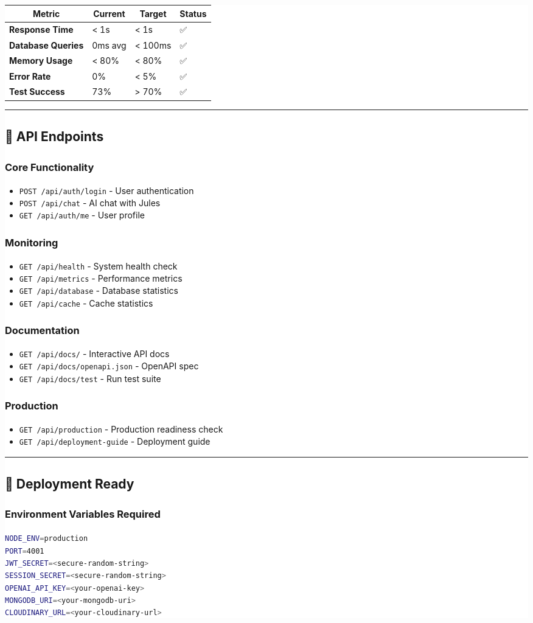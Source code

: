| Metric | Current | Target | Status |
|--------|---------|--------|--------|
| **Response Time** | < 1s | < 1s | ✅ |
| **Database Queries** | 0ms avg | < 100ms | ✅ |
| **Memory Usage** | < 80% | < 80% | ✅ |
| **Error Rate** | 0% | < 5% | ✅ |
| **Test Success** | 73% | > 70% | ✅ |

---

## 🔗 **API Endpoints**

### **Core Functionality**
- `POST /api/auth/login` - User authentication
- `POST /api/chat` - AI chat with Jules
- `GET /api/auth/me` - User profile

### **Monitoring**
- `GET /api/health` - System health check
- `GET /api/metrics` - Performance metrics
- `GET /api/database` - Database statistics
- `GET /api/cache` - Cache statistics

### **Documentation**
- `GET /api/docs/` - Interactive API docs
- `GET /api/docs/openapi.json` - OpenAPI spec
- `GET /api/docs/test` - Run test suite

### **Production**
- `GET /api/production` - Production readiness check
- `GET /api/deployment-guide` - Deployment guide

---

## 🚀 **Deployment Ready**

### **Environment Variables Required**
```bash
NODE_ENV=production
PORT=4001
JWT_SECRET=<secure-random-string>
SESSION_SECRET=<secure-random-string>
OPENAI_API_KEY=<your-openai-key>
MONGODB_URI=<your-mongodb-uri>
CLOUDINARY_URL=<your-cloudinary-url>
```
